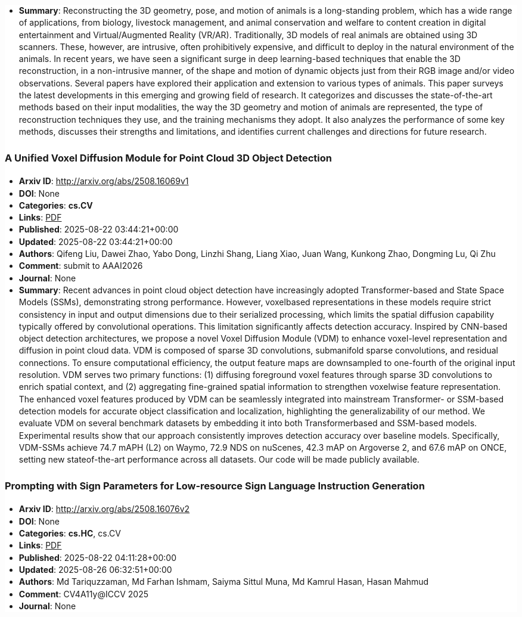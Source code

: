 - **Summary**: Reconstructing the 3D geometry, pose, and motion of animals is a long-standing problem, which has a wide range of applications, from biology, livestock management, and animal conservation and welfare to content creation in digital entertainment and Virtual/Augmented Reality (VR/AR). Traditionally, 3D models of real animals are obtained using 3D scanners. These, however, are intrusive, often prohibitively expensive, and difficult to deploy in the natural environment of the animals. In recent years, we have seen a significant surge in deep learning-based techniques that enable the 3D reconstruction, in a non-intrusive manner, of the shape and motion of dynamic objects just from their RGB image and/or video observations. Several papers have explored their application and extension to various types of animals. This paper surveys the latest developments in this emerging and growing field of research. It categorizes and discusses the state-of-the-art methods based on their input modalities, the way the 3D geometry and motion of animals are represented, the type of reconstruction techniques they use, and the training mechanisms they adopt. It also analyzes the performance of some key methods, discusses their strengths and limitations, and identifies current challenges and directions for future research.



### A Unified Voxel Diffusion Module for Point Cloud 3D Object Detection
- **Arxiv ID**: http://arxiv.org/abs/2508.16069v1
- **DOI**: None
- **Categories**: **cs.CV**
- **Links**: [PDF](http://arxiv.org/pdf/2508.16069v1)
- **Published**: 2025-08-22 03:44:21+00:00
- **Updated**: 2025-08-22 03:44:21+00:00
- **Authors**: Qifeng Liu, Dawei Zhao, Yabo Dong, Linzhi Shang, Liang Xiao, Juan Wang, Kunkong Zhao, Dongming Lu, Qi Zhu
- **Comment**: submit to AAAI2026
- **Journal**: None
- **Summary**: Recent advances in point cloud object detection have increasingly adopted Transformer-based and State Space Models (SSMs), demonstrating strong performance. However, voxelbased representations in these models require strict consistency in input and output dimensions due to their serialized processing, which limits the spatial diffusion capability typically offered by convolutional operations. This limitation significantly affects detection accuracy. Inspired by CNN-based object detection architectures, we propose a novel Voxel Diffusion Module (VDM) to enhance voxel-level representation and diffusion in point cloud data. VDM is composed of sparse 3D convolutions, submanifold sparse convolutions, and residual connections. To ensure computational efficiency, the output feature maps are downsampled to one-fourth of the original input resolution. VDM serves two primary functions: (1) diffusing foreground voxel features through sparse 3D convolutions to enrich spatial context, and (2) aggregating fine-grained spatial information to strengthen voxelwise feature representation. The enhanced voxel features produced by VDM can be seamlessly integrated into mainstream Transformer- or SSM-based detection models for accurate object classification and localization, highlighting the generalizability of our method. We evaluate VDM on several benchmark datasets by embedding it into both Transformerbased and SSM-based models. Experimental results show that our approach consistently improves detection accuracy over baseline models. Specifically, VDM-SSMs achieve 74.7 mAPH (L2) on Waymo, 72.9 NDS on nuScenes, 42.3 mAP on Argoverse 2, and 67.6 mAP on ONCE, setting new stateof-the-art performance across all datasets. Our code will be made publicly available.



### Prompting with Sign Parameters for Low-resource Sign Language Instruction Generation
- **Arxiv ID**: http://arxiv.org/abs/2508.16076v2
- **DOI**: None
- **Categories**: **cs.HC**, cs.CV
- **Links**: [PDF](http://arxiv.org/pdf/2508.16076v2)
- **Published**: 2025-08-22 04:11:28+00:00
- **Updated**: 2025-08-26 06:32:51+00:00
- **Authors**: Md Tariquzzaman, Md Farhan Ishmam, Saiyma Sittul Muna, Md Kamrul Hasan, Hasan Mahmud
- **Comment**: CV4A11y@ICCV 2025
- **Journal**: None